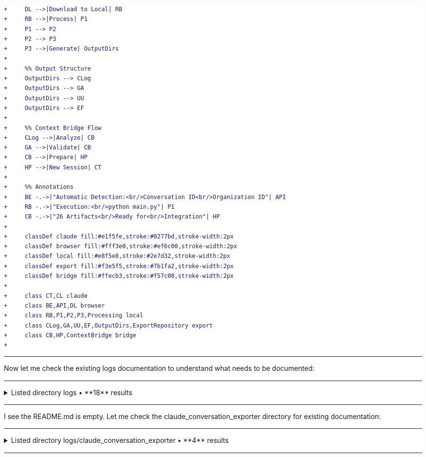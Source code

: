 ```diff
+     DL -->|Download to Local| RB
+     RB -->|Process| P1
+     P1 --> P2
+     P2 --> P3
+     P3 -->|Generate| OutputDirs
+
+     %% Output Structure
+     OutputDirs --> CLog
+     OutputDirs --> GA
+     OutputDirs --> UU
+     OutputDirs --> EF
+
+     %% Context Bridge Flow
+     CLog -->|Analyze| CB
+     GA -->|Validate| CB
+     CB -->|Prepare| HP
+     HP -->|New Session| CT
+
+     %% Annotations
+     BE -.->|"Automatic Detection:<br/>Conversation ID<br/>Organization ID"| API
+     RB -.->|"Execution:<br/>python main.py"| P1
+     CB -.->|"26 Artifacts<br/>Ready for<br/>Integration"| HP
+
+     classDef claude fill:#e1f5fe,stroke:#0277bd,stroke-width:2px
+     classDef browser fill:#fff3e0,stroke:#ef6c00,stroke-width:2px
+     classDef local fill:#e8f5e8,stroke:#2e7d32,stroke-width:2px
+     classDef export fill:#f3e5f5,stroke:#7b1fa2,stroke-width:2px
+     classDef bridge fill:#ffecb3,stroke:#f57c00,stroke-width:2px
+
+     class CT,CL claude
+     class BE,API,DL browser
+     class RB,P1,P2,P3,Processing local
+     class CLog,GA,UU,EF,OutputDirs,ExportRepository export
+     class CB,HP,ContextBridge bridge
+
```

---

Now let me check the existing logs documentation to understand what needs to be documented:

---

<details><summary>Listed directory logs • **18** results</summary></details>

---

I see the README.md is empty. Let me check the claude_conversation_exporter directory for existing documentation:

---

<details><summary>Listed directory logs/claude_conversation_exporter • **4** results</summary></details>

---